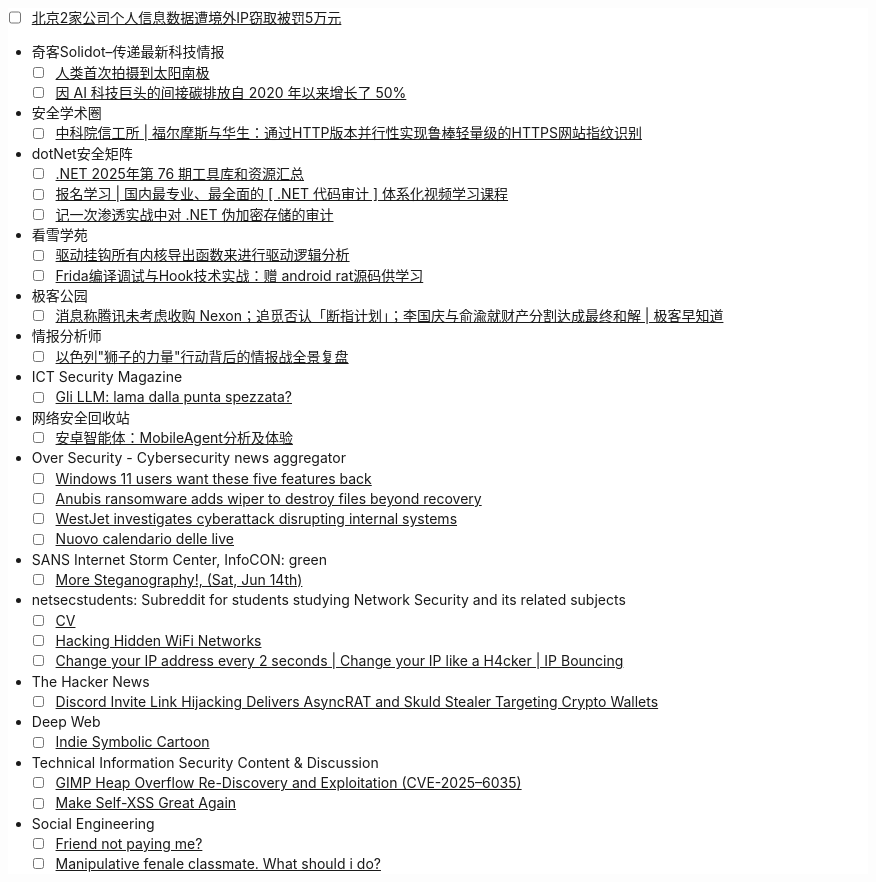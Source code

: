  - [ ] [北京2家公司个人信息数据遭境外IP窃取被罚5万元](https://mp.weixin.qq.com/s?__biz=MzI4NDY2MDMwMw==&mid=2247514517&idx=1&sn=85c05d1e9db9499907a269944c93a2bc)
- 奇客Solidot–传递最新科技情报
  - [ ] [人类首次拍摄到太阳南极](https://www.solidot.org/story?sid=81557)
  - [ ] [因 AI 科技巨头的间接碳排放自 2020 年以来增长了 50%](https://www.solidot.org/story?sid=81556)
- 安全学术圈
  - [ ] [中科院信工所 | 福尔摩斯与华生：通过HTTP版本并行性实现鲁棒轻量级的HTTPS网站指纹识别](https://mp.weixin.qq.com/s?__biz=MzU5MTM5MTQ2MA==&mid=2247492534&idx=1&sn=d42e37f15e54a39003eab2a683abc0db)
- dotNet安全矩阵
  - [ ] [.NET 2025年第 76 期工具库和资源汇总](https://mp.weixin.qq.com/s?__biz=MzUyOTc3NTQ5MA==&mid=2247499864&idx=1&sn=40b8bdd2527f6561ed75954dcf88c188)
  - [ ] [报名学习 | 国内最专业、最全面的 [ .NET 代码审计 ] 体系化视频学习课程](https://mp.weixin.qq.com/s?__biz=MzUyOTc3NTQ5MA==&mid=2247499864&idx=2&sn=71dbb3f561975237ce7995e923ada4ee)
  - [ ] [记一次渗透实战中对 .NET 伪加密存储的审计](https://mp.weixin.qq.com/s?__biz=MzUyOTc3NTQ5MA==&mid=2247499864&idx=3&sn=0462388131940f60aab1811d81bf2034)
- 看雪学苑
  - [ ] [驱动挂钩所有内核导出函数来进行驱动逻辑分析](https://mp.weixin.qq.com/s?__biz=MjM5NTc2MDYxMw==&mid=2458595727&idx=1&sn=9f3708ee6e109504785a4827d2de931b)
  - [ ] [Frida编译调试与Hook技术实战：赠 android rat源码供学习](https://mp.weixin.qq.com/s?__biz=MjM5NTc2MDYxMw==&mid=2458595727&idx=2&sn=c8faf4726ea8150e2390fda3c4cc9803)
- 极客公园
  - [ ] [消息称腾讯未考虑收购 Nexon；追觅否认「断指计划」；李国庆与俞渝就财产分割达成最终和解 | 极客早知道](https://mp.weixin.qq.com/s?__biz=MTMwNDMwODQ0MQ==&mid=2653081234&idx=1&sn=3e5a584ca154dcde74b86b8784906633)
- 情报分析师
  - [ ] [以色列"狮子的力量"行动背后的情报战全景复盘](https://mp.weixin.qq.com/s?__biz=MzA3Mjc1MTkwOA==&mid=2650561346&idx=1&sn=25ce12b48f553313e74c18ef5da10aeb)
- ICT Security Magazine
  - [ ] [Gli LLM: lama dalla punta spezzata?](https://www.ictsecuritymagazine.com/articoli/llm/)
- 网络安全回收站
  - [ ] [安卓智能体：MobileAgent分析及体验](https://mp.weixin.qq.com/s?__biz=Mzg2MTc1NDAxMA==&mid=2247484431&idx=1&sn=56d4b591b26d969137d94585cb998ea0)
- Over Security - Cybersecurity news aggregator
  - [ ] [Windows 11 users want these five features back](https://www.bleepingcomputer.com/news/microsoft/windows-11-users-want-these-five-features-back/)
  - [ ] [Anubis ransomware adds wiper to destroy files beyond recovery](https://www.bleepingcomputer.com/news/security/anubis-ransomware-adds-wiper-to-destroy-files-beyond-recovery/)
  - [ ] [WestJet investigates cyberattack disrupting internal systems](https://www.bleepingcomputer.com/news/security/westjet-investigates-cyberattack-disrupting-internal-systems/)
  - [ ] [Nuovo calendario delle live](https://roccosicilia.com/2025/06/14/nuovo-calendario-delle-live/)
- SANS Internet Storm Center, InfoCON: green
  - [ ] [More Steganography&#x21;, (Sat, Jun 14th)](https://isc.sans.edu/diary/rss/32044)
- netsecstudents: Subreddit for students studying Network Security and its related subjects
  - [ ] [CV](https://www.reddit.com/r/netsecstudents/comments/1lbd6o2/cv/)
  - [ ] [Hacking Hidden WiFi Networks](https://www.reddit.com/r/netsecstudents/comments/1lb49dk/hacking_hidden_wifi_networks/)
  - [ ] [Change your IP address every 2 seconds | Change your IP like a H4cker | IP Bouncing](https://www.reddit.com/r/netsecstudents/comments/1lb2p5w/change_your_ip_address_every_2_seconds_change/)
- The Hacker News
  - [ ] [Discord Invite Link Hijacking Delivers AsyncRAT and Skuld Stealer Targeting Crypto Wallets](https://thehackernews.com/2025/06/discord-invite-link-hijacking-delivers.html)
- Deep Web
  - [ ] [Indie Symbolic Cartoon](https://www.reddit.com/r/deepweb/comments/1lavuvn/indie_symbolic_cartoon/)
- Technical Information Security Content & Discussion
  - [ ] [GIMP Heap Overflow Re-Discovery and Exploitation (CVE-2025–6035)](https://www.reddit.com/r/netsec/comments/1lbcbap/gimp_heap_overflow_rediscovery_and_exploitation/)
  - [ ] [Make Self-XSS Great Again](https://www.reddit.com/r/netsec/comments/1lb3wfp/make_selfxss_great_again/)
- Social Engineering
  - [ ] [Friend not paying me?](https://www.reddit.com/r/SocialEngineering/comments/1lbdd34/friend_not_paying_me/)
  - [ ] [Manipulative fenale classmate. What should i do?](https://www.reddit.com/r/SocialEngineering/comments/1lb6659/manipulative_fenale_classmate_what_should_i_do/)